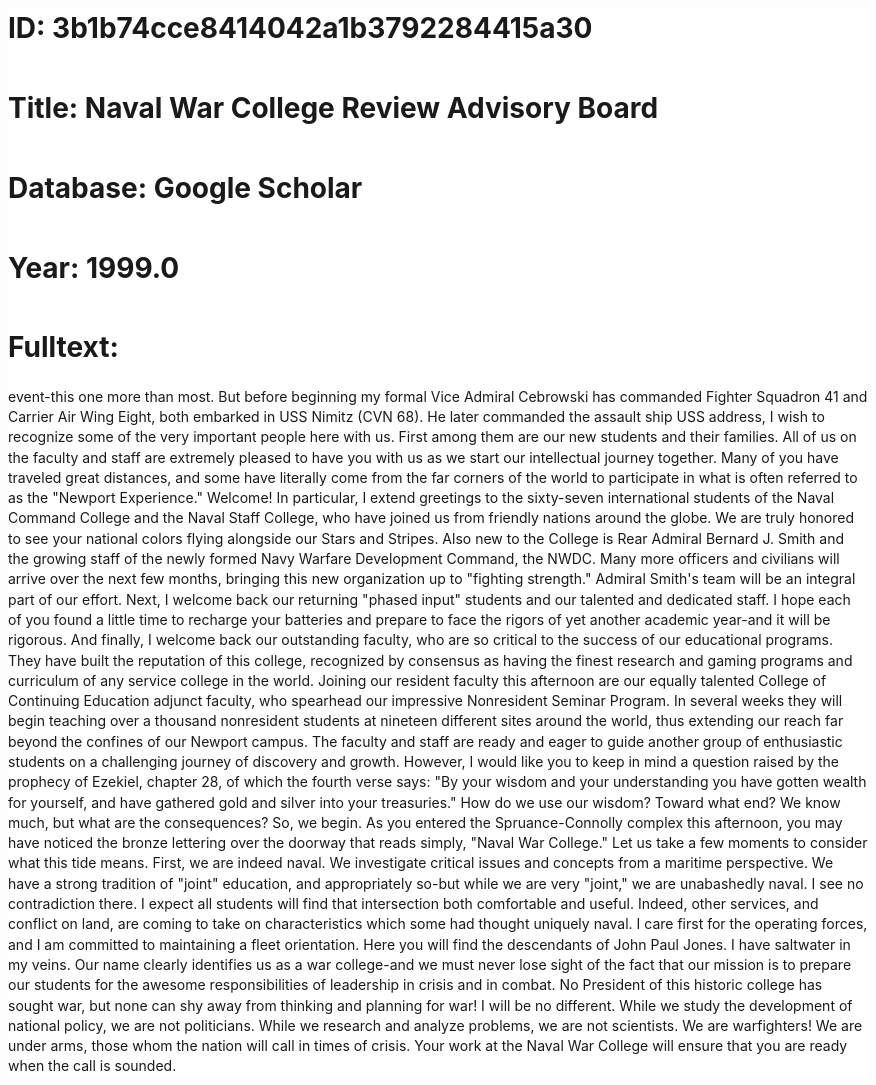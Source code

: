# ID: 3b1b74cce8414042a1b3792284415a30
# Title: Naval War College Review Advisory Board
# Database: Google Scholar
# Year: 1999.0
# Fulltext:
event-this one more than most. But before beginning my formal Vice Admiral Cebrowski has commanded Fighter Squadron 41 and Carrier Air Wing Eight, both embarked in USS Nimitz (CVN 68). He later commanded the assault ship USS
address, I wish to recognize some of the very important people here with us. First among them are our new students and their families. All of us on the faculty and staff are extremely pleased to have you with us as we start our intellectual journey together. Many of you have traveled great distances, and some have literally come from the far corners of the world to participate in what is often referred to as the "Newport Experience." Welcome! In particular, I extend greetings to the sixty-seven international students of the Naval Command College and the Naval Staff College, who have joined us from friendly nations around the globe. We are truly honored to see your national colors flying alongside our Stars and Stripes.
Also new to the College is Rear Admiral Bernard J. Smith and the growing staff of the newly formed Navy Warfare Development Command, the NWDC. Many more officers and civilians will arrive over the next few months, bringing this new organization up to "fighting strength." Admiral Smith's team will be an integral part of our effort.
Next, I welcome back our returning "phased input" students and our talented and dedicated staff. I hope each of you found a little time to recharge your batteries and prepare to face the rigors of yet another academic year-and it will be rigorous. And finally, I welcome back our outstanding faculty, who are so critical to the success of our educational programs. They have built the reputation of this college, recognized by consensus as having the finest research and gaming programs and curriculum of any service college in the world. Joining our resident faculty this afternoon are our equally talented College of Continuing Education adjunct faculty, who spearhead our impressive Nonresident Seminar Program. In several weeks they will begin teaching over a thousand nonresident students at nineteen different sites around the world, thus extending our reach far beyond the confines of our Newport campus.
The faculty and staff are ready and eager to guide another group of enthusiastic students on a challenging journey of discovery and growth. However, I would like you to keep in mind a question raised by the prophecy of Ezekiel, chapter 28, of which the fourth verse says: "By your wisdom and your understanding you have gotten wealth for yourself, and have gathered gold and silver into your treasuries." How do we use our wisdom? Toward what end? We know much, but what are the consequences? So, we begin.
As you entered the Spruance-Connolly complex this afternoon, you may have noticed the bronze lettering over the doorway that reads simply, "Naval War College." Let us take a few moments to consider what this tide means.
First, we are indeed naval. We investigate critical issues and concepts from a maritime perspective. We have a strong tradition of "joint" education, and appropriately so-but while we are very "joint," we are unabashedly naval. I see no contradiction there. I expect all students will find that intersection both comfortable and useful. Indeed, other services, and conflict on land, are coming to take on characteristics which some had thought uniquely naval. I care first for the operating forces, and I am committed to maintaining a fleet orientation. Here you will find the descendants of John Paul Jones. I have saltwater in my veins.
Our name clearly identifies us as a war college-and we must never lose sight of the fact that our mission is to prepare our students for the awesome responsibilities of leadership in crisis and in combat. No President of this historic college has sought war, but none can shy away from thinking and planning for war! I will be no different. While we study the development of national policy, we are not politicians. While we research and analyze problems, we are not scientists. We are warfighters! We are under arms, those whom the nation will call in times of crisis. Your work at the Naval War College will ensure that you are ready when the call is sounded.